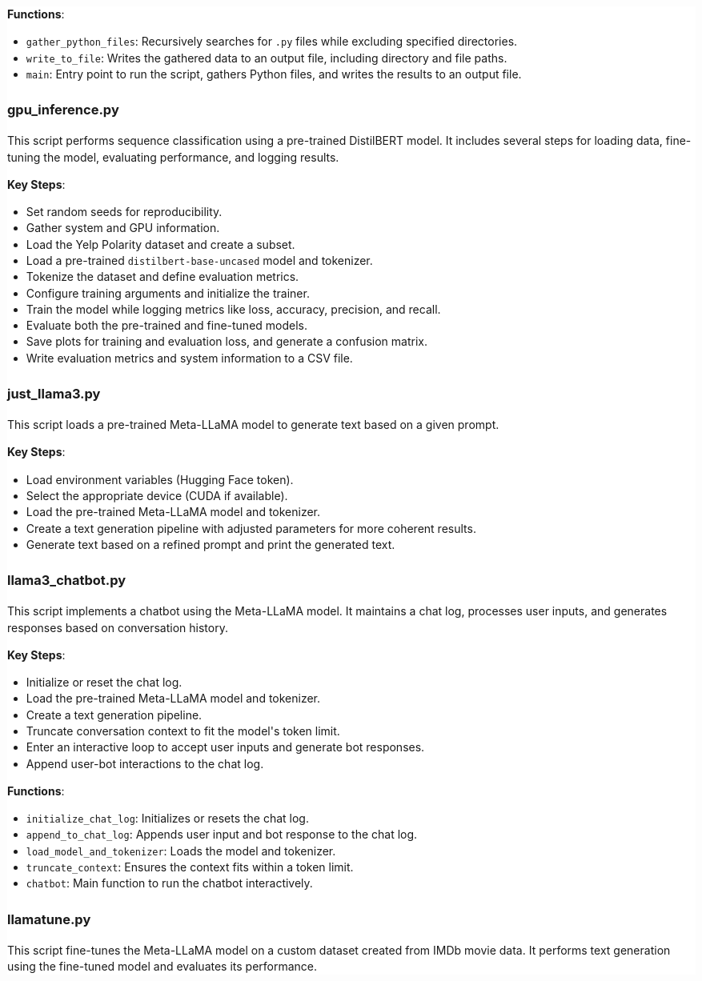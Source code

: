 **Functions**:
- `gather_python_files`: Recursively searches for `.py` files while excluding specified directories.
- `write_to_file`: Writes the gathered data to an output file, including directory and file paths.
- `main`: Entry point to run the script, gathers Python files, and writes the results to an output file.

### gpu_inference.py
This script performs sequence classification using a pre-trained DistilBERT model. It includes several steps for loading data, fine-tuning the model, evaluating performance, and logging results.

**Key Steps**:
- Set random seeds for reproducibility.
- Gather system and GPU information.
- Load the Yelp Polarity dataset and create a subset.
- Load a pre-trained `distilbert-base-uncased` model and tokenizer.
- Tokenize the dataset and define evaluation metrics.
- Configure training arguments and initialize the trainer.
- Train the model while logging metrics like loss, accuracy, precision, and recall.
- Evaluate both the pre-trained and fine-tuned models.
- Save plots for training and evaluation loss, and generate a confusion matrix.
- Write evaluation metrics and system information to a CSV file.

### just_llama3.py
This script loads a pre-trained Meta-LLaMA model to generate text based on a given prompt.

**Key Steps**:
- Load environment variables (Hugging Face token).
- Select the appropriate device (CUDA if available).
- Load the pre-trained Meta-LLaMA model and tokenizer.
- Create a text generation pipeline with adjusted parameters for more coherent results.
- Generate text based on a refined prompt and print the generated text.

### llama3_chatbot.py
This script implements a chatbot using the Meta-LLaMA model. It maintains a chat log, processes user inputs, and generates responses based on conversation history.

**Key Steps**:
- Initialize or reset the chat log.
- Load the pre-trained Meta-LLaMA model and tokenizer.
- Create a text generation pipeline.
- Truncate conversation context to fit the model's token limit.
- Enter an interactive loop to accept user inputs and generate bot responses.
- Append user-bot interactions to the chat log.

**Functions**:
- `initialize_chat_log`: Initializes or resets the chat log.
- `append_to_chat_log`: Appends user input and bot response to the chat log.
- `load_model_and_tokenizer`: Loads the model and tokenizer.
- `truncate_context`: Ensures the context fits within a token limit.
- `chatbot`: Main function to run the chatbot interactively.

### llamatune.py
This script fine-tunes the Meta-LLaMA model on a custom dataset created from IMDb movie data. It performs text generation using the fine-tuned model and evaluates its performance.
